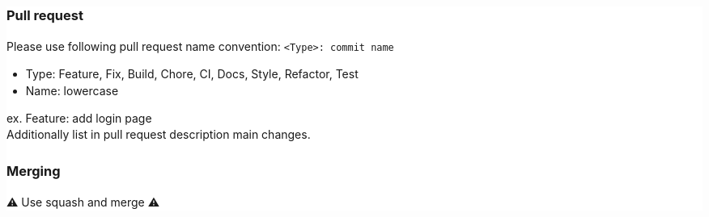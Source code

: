 ### Pull request

Please use following pull request name convention:
`<Type>: commit name`

- Type: Feature, Fix, Build, Chore, CI, Docs, Style, Refactor, Test
- Name: lowercase

ex. Feature: add login page
<br>
Additionally list in pull request description main changes.

### Merging

⚠ Use squash and merge ⚠
